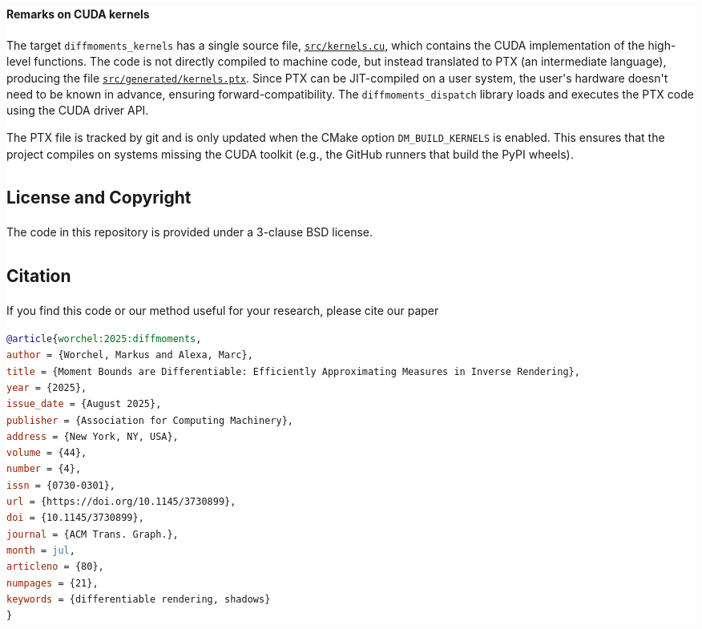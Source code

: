 #### Remarks on CUDA kernels

The target `diffmoments_kernels` has a single source file, [`src/kernels.cu`](src/kernels.cu), which contains the CUDA implementation of the high-level functions. The code is not directly compiled to machine code, but instead translated to PTX (an intermediate language), producing the file [`src/generated/kernels.ptx`](src/generated/kernels.ptx). Since PTX can be JIT-compiled on a user system, the user's hardware doesn't need to be known in advance, ensuring forward-compatibility. The `diffmoments_dispatch` library loads and executes the PTX code using the CUDA driver API.

The PTX file is tracked by git and is only updated when the CMake option `DM_BUILD_KERNELS` is enabled. This ensures that the project compiles on systems missing the CUDA toolkit (e.g., the GitHub runners that build the PyPI wheels).

## License and Copyright

The code in this repository is provided under a 3-clause BSD license. 

## Citation

If you find this code or our method useful for your research, please cite our paper

```bibtex
@article{worchel:2025:diffmoments,
author = {Worchel, Markus and Alexa, Marc},
title = {Moment Bounds are Differentiable: Efficiently Approximating Measures in Inverse Rendering},
year = {2025},
issue_date = {August 2025},
publisher = {Association for Computing Machinery},
address = {New York, NY, USA},
volume = {44},
number = {4},
issn = {0730-0301},
url = {https://doi.org/10.1145/3730899},
doi = {10.1145/3730899},
journal = {ACM Trans. Graph.},
month = jul,
articleno = {80},
numpages = {21},
keywords = {differentiable rendering, shadows}
}
```
